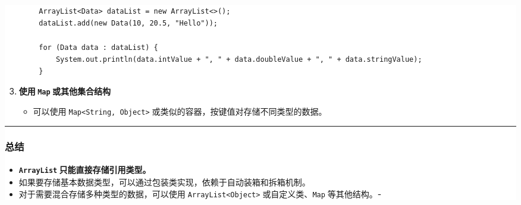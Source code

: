             ArrayList<Data> dataList = new ArrayList<>();
            dataList.add(new Data(10, 20.5, "Hello"));
            
            for (Data data : dataList) {
                System.out.println(data.intValue + ", " + data.doubleValue + ", " + data.stringValue);
            }
            
        
3.  **使用 `Map` 或其他集合结构**
    
    *   可以使用 `Map<String, Object>` 或类似的容器，按键值对存储不同类型的数据。

* * *

### 总结

*   **`ArrayList` 只能直接存储引用类型。**
*   如果要存储基本数据类型，可以通过包装类实现，依赖于自动装箱和拆箱机制。
*   对于需要混合存储多种类型的数据，可以使用 `ArrayList<Object>` 或自定义类、`Map` 等其他结构。-